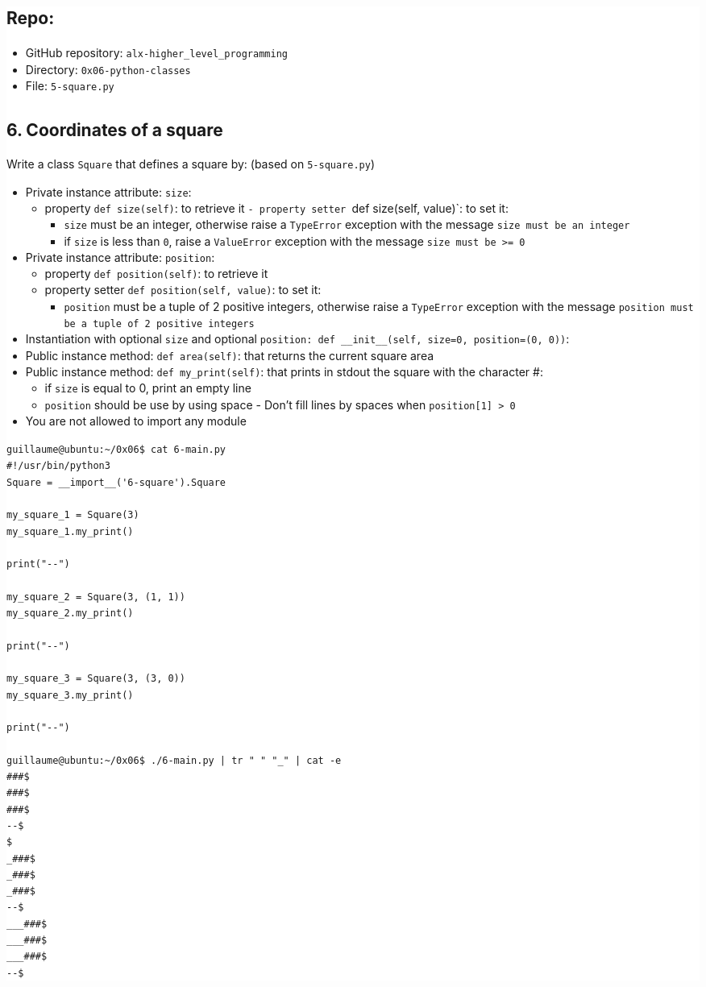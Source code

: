 ## Repo:

- GitHub repository: `alx-higher_level_programming`
- Directory: `0x06-python-classes`
- File: `5-square.py`
    
## 6. Coordinates of a square
 
Write a class `Square` that defines a square by: (based on `5-square.py`)

- Private instance attribute: `size`:
  - property `def size(self)`: to retrieve it
`- property setter `def size(self, value)`: to set it:
    - `size` must be an integer, otherwise raise a `TypeError` exception with the message `size must be an integer`
    - if `size` is less than `0`, raise a `ValueError` exception with the message `size must be >= 0`
- Private instance attribute: `position`:
  - property `def position(self)`: to retrieve it
  - property setter `def position(self, value)`: to set it:
    - `position` must be a tuple of 2 positive integers, otherwise raise a `TypeError` exception with the message `position must be a tuple of 2 positive integers`
- Instantiation with optional `size` and optional `position: def __init__(self, size=0, position=(0, 0))`:
- Public instance method: `def area(self)`: that returns the current square area
- Public instance method: `def my_print(self)`: that prints in stdout the square with the character #:
  - if `size` is equal to 0, print an empty line
  - `position` should be use by using space - Don’t fill lines by spaces when `position[1] > 0`
- You are not allowed to import any module
```
guillaume@ubuntu:~/0x06$ cat 6-main.py
#!/usr/bin/python3
Square = __import__('6-square').Square

my_square_1 = Square(3)
my_square_1.my_print()

print("--")

my_square_2 = Square(3, (1, 1))
my_square_2.my_print()

print("--")

my_square_3 = Square(3, (3, 0))
my_square_3.my_print()

print("--")

guillaume@ubuntu:~/0x06$ ./6-main.py | tr " " "_" | cat -e
###$
###$
###$
--$
$
_###$
_###$
_###$
--$
___###$
___###$
___###$
--$
```
